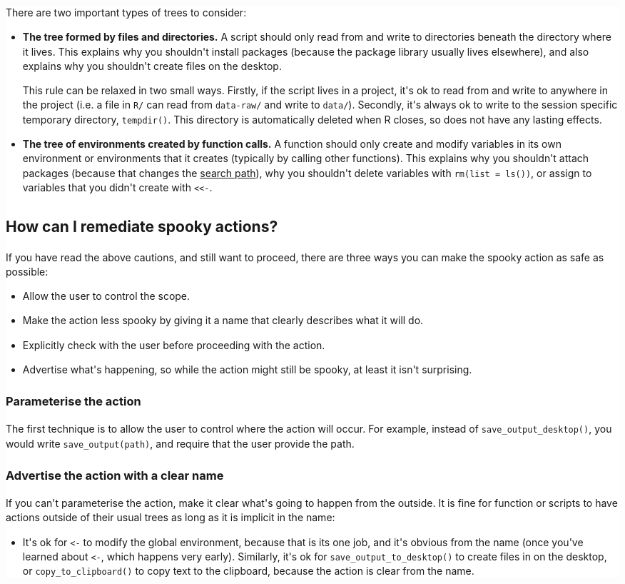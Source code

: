 There are two important types of trees to consider:

*   __The tree formed by files and directories.__
    A script should only read from and write to directories beneath the
    directory where it lives. This explains why you shouldn't install packages
    (because the package library usually lives elsewhere), and also explains 
    why you shouldn't create files on the desktop.
    
    This rule can be relaxed in two small ways. Firstly, if the script
    lives in a project, it's ok to read from and write to anywhere in the
    project (i.e. a file in `R/` can read from `data-raw/` and write to
    `data/`). Secondly, it's always ok to write to the session specific
    temporary directory, `tempdir()`. This directory is automatically deleted
    when R closes, so does not have any lasting effects.

*   __The tree of environments created by function calls.__
    A function should only create and modify variables in its own environment 
    or environments that it creates (typically by calling other functions).
    This explains why you shouldn't attach packages (because that changes the
    [search path](https://adv-r.hadley.nz/environments.html#search-path)),
    why you shouldn't delete variables with `rm(list = ls())`,
    or assign to variables that you didn't create with `<<-`.

## How can I remediate spooky actions?

If you have read the above cautions, and still want to proceed, there are three ways you can make the spooky action as safe as possible:

* Allow the user to control the scope.

* Make the action less spooky by giving it a name that clearly describes
  what it will do.

* Explicitly check with the user before proceeding with the action.

* Advertise what's happening, so while the action might still be spooky, 
  at least it isn't surprising.

### Parameterise the action

The first technique is to allow the user to control where the action will occur. For example, instead of `save_output_desktop()`, you would write `save_output(path)`, and require that the user provide the path.

### Advertise the action with a clear name

If you can't parameterise the action, make it clear what's going to happen from the outside. It is fine for function or scripts to have actions outside of their usual trees as long as it is implicit in the name:

* It's ok for `<-` to modify the global environment, because that is its one 
  job, and it's obvious from the name (once you've learned about `<-`, which 
  happens very early). Similarly, it's ok for `save_output_to_desktop()` to 
  create files in on the desktop, or `copy_to_clipboard()` to copy text to
  the clipboard, because the action is clear from the name.

